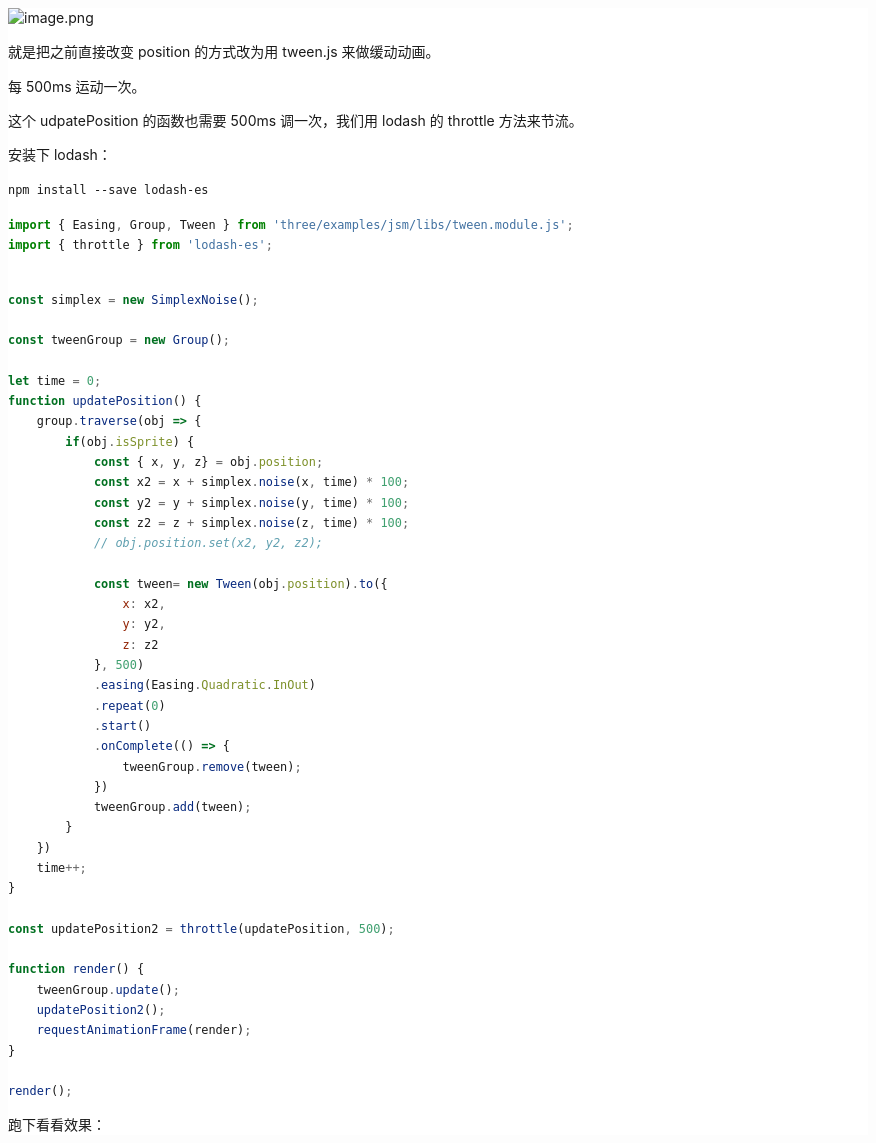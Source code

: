 
![image.png](https://p1-juejin.byteimg.com/tos-cn-i-k3u1fbpfcp/068120de638749c3978541b9c0194c3c~tplv-k3u1fbpfcp-jj-mark:0:0:0:0:q75.image#?w=1154&h=774&s=117031&e=png&b=1f1f1f)

就是把之前直接改变 position 的方式改为用 tween.js 来做缓动动画。

每 500ms 运动一次。

这个 udpatePosition 的函数也需要 500ms 调一次，我们用 lodash 的 throttle 方法来节流。

安装下 lodash：

```
npm install --save lodash-es
```

```javascript
import { Easing, Group, Tween } from 'three/examples/jsm/libs/tween.module.js';
import { throttle } from 'lodash-es';
```
```javascript

const simplex = new SimplexNoise();

const tweenGroup = new Group();

let time = 0;
function updatePosition() {
    group.traverse(obj => {
        if(obj.isSprite) {
            const { x, y, z} = obj.position;
            const x2 = x + simplex.noise(x, time) * 100;
            const y2 = y + simplex.noise(y, time) * 100;
            const z2 = z + simplex.noise(z, time) * 100;
            // obj.position.set(x2, y2, z2);

            const tween= new Tween(obj.position).to({
                x: x2,
                y: y2,
                z: z2
            }, 500)
            .easing(Easing.Quadratic.InOut)
            .repeat(0)
            .start()
            .onComplete(() => {
                tweenGroup.remove(tween);
            })
            tweenGroup.add(tween);
        }
    })
    time++;
}

const updatePosition2 = throttle(updatePosition, 500);

function render() {
    tweenGroup.update();
    updatePosition2();
    requestAnimationFrame(render);
}

render();
```
跑下看看效果：
